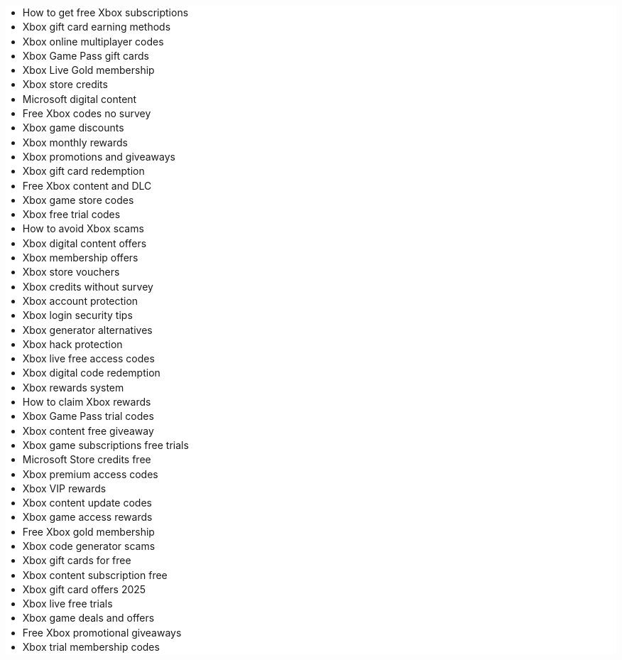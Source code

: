 - How to get free Xbox subscriptions
- Xbox gift card earning methods
- Xbox online multiplayer codes
- Xbox Game Pass gift cards
- Xbox Live Gold membership
- Xbox store credits
- Microsoft digital content
- Free Xbox codes no survey
- Xbox game discounts
- Xbox monthly rewards
- Xbox promotions and giveaways
- Xbox gift card redemption
- Free Xbox content and DLC
- Xbox game store codes
- Xbox free trial codes
- How to avoid Xbox scams
- Xbox digital content offers
- Xbox membership offers
- Xbox store vouchers
- Xbox credits without survey
- Xbox account protection
- Xbox login security tips
- Xbox generator alternatives
- Xbox hack protection
- Xbox live free access codes
- Xbox digital code redemption
- Xbox rewards system
- How to claim Xbox rewards
- Xbox Game Pass trial codes
- Xbox content free giveaway
- Xbox game subscriptions free trials
- Microsoft Store credits free
- Xbox premium access codes
- Xbox VIP rewards
- Xbox content update codes
- Xbox game access rewards
- Free Xbox gold membership
- Xbox code generator scams
- Xbox gift cards for free
- Xbox content subscription free
- Xbox gift card offers 2025
- Xbox live free trials
- Xbox game deals and offers
- Free Xbox promotional giveaways
- Xbox trial membership codes

